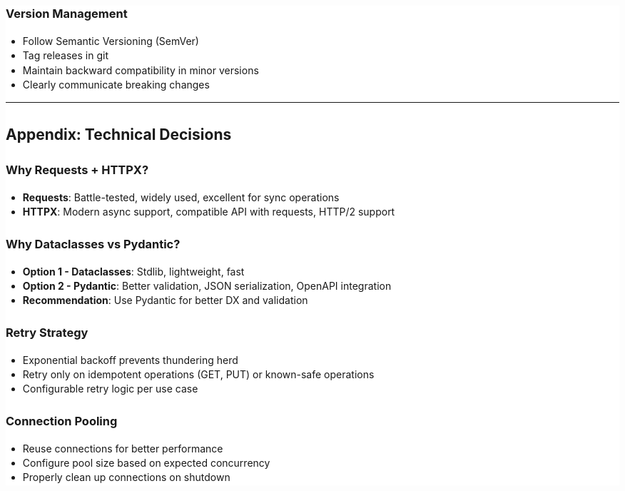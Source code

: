 ### Version Management
- Follow Semantic Versioning (SemVer)
- Tag releases in git
- Maintain backward compatibility in minor versions
- Clearly communicate breaking changes

---

## Appendix: Technical Decisions

### Why Requests + HTTPX?
- **Requests**: Battle-tested, widely used, excellent for sync operations
- **HTTPX**: Modern async support, compatible API with requests, HTTP/2 support

### Why Dataclasses vs Pydantic?
- **Option 1 - Dataclasses**: Stdlib, lightweight, fast
- **Option 2 - Pydantic**: Better validation, JSON serialization, OpenAPI integration
- **Recommendation**: Use Pydantic for better DX and validation

### Retry Strategy
- Exponential backoff prevents thundering herd
- Retry only on idempotent operations (GET, PUT) or known-safe operations
- Configurable retry logic per use case

### Connection Pooling
- Reuse connections for better performance
- Configure pool size based on expected concurrency
- Properly clean up connections on shutdown
